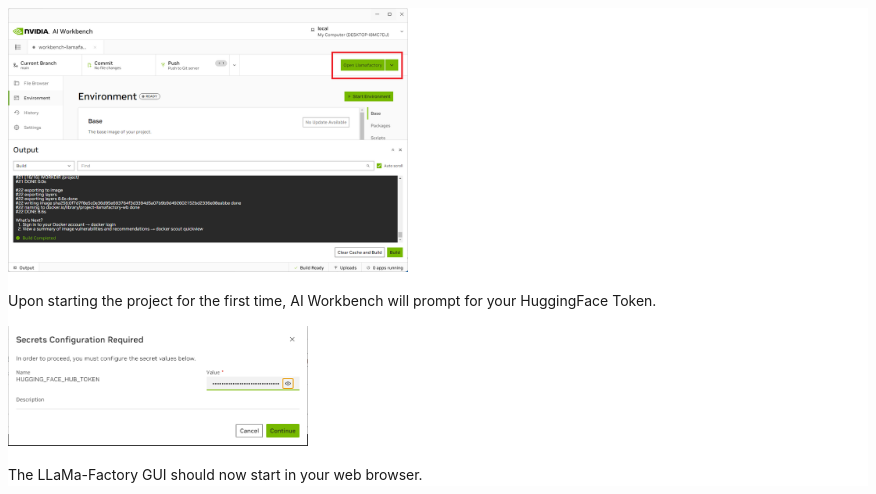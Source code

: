 <img src="media/open-llamafactory.png" width="400">

Upon starting the project for the first time, AI Workbench will prompt for your HuggingFace Token.

<img src="media/hftoken.png" width="300">

The LLaMa-Factory GUI should now start in your web browser.
